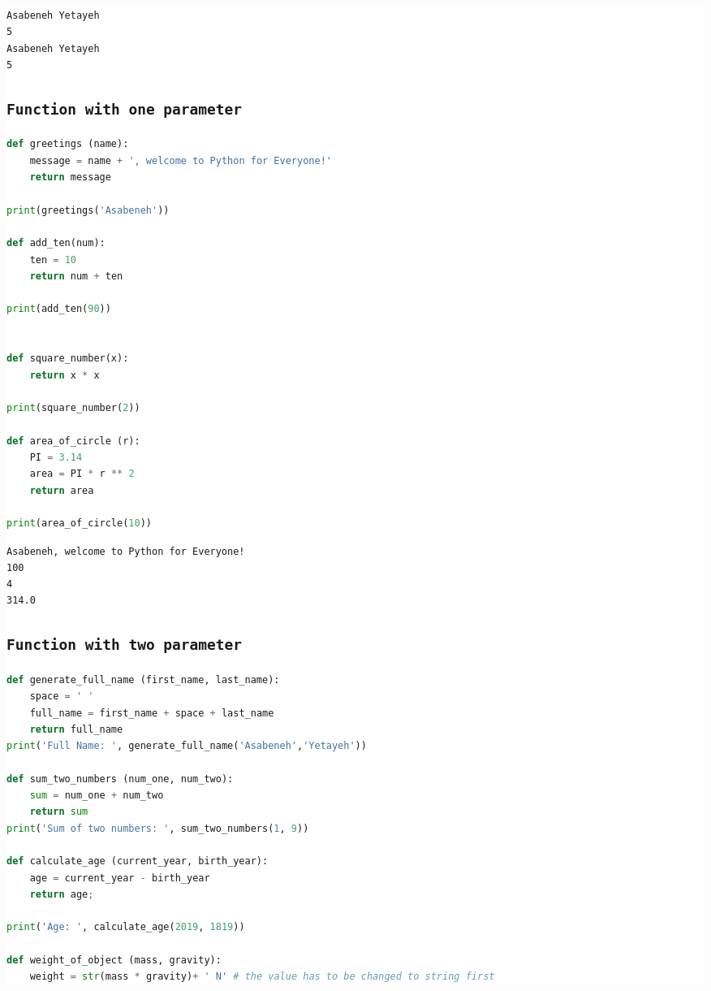 ```
Asabeneh Yetayeh
5
Asabeneh Yetayeh
5 
```

`Function with one parameter`
-----------------------------

```python
def greetings (name):
    message = name + ', welcome to Python for Everyone!'
    return message

print(greetings('Asabeneh'))

def add_ten(num):
    ten = 10
    return num + ten

print(add_ten(90))


def square_number(x):
    return x * x

print(square_number(2))

def area_of_circle (r):
    PI = 3.14
    area = PI * r ** 2
    return area

print(area_of_circle(10))
```

```
Asabeneh, welcome to Python for Everyone!
100
4
314.0 
```

`Function with two parameter`
-----------------------------

```python
def generate_full_name (first_name, last_name):
    space = ' '
    full_name = first_name + space + last_name
    return full_name
print('Full Name: ', generate_full_name('Asabeneh','Yetayeh'))

def sum_two_numbers (num_one, num_two):
    sum = num_one + num_two
    return sum
print('Sum of two numbers: ', sum_two_numbers(1, 9))

def calculate_age (current_year, birth_year):
    age = current_year - birth_year
    return age;

print('Age: ', calculate_age(2019, 1819))

def weight_of_object (mass, gravity):
    weight = str(mass * gravity)+ ' N' # the value has to be changed to string first
```
